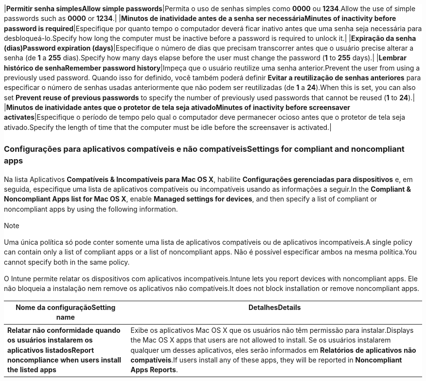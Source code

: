 |<span data-ttu-id="86f14-130">**Permitir senha simples**</span><span class="sxs-lookup"><span data-stu-id="86f14-130">**Allow simple passwords**</span></span>|<span data-ttu-id="86f14-131">Permita o uso de senhas simples como **0000** ou **1234**.</span><span class="sxs-lookup"><span data-stu-id="86f14-131">Allow the use of simple passwords such as **0000** or **1234**.</span></span>|
|<span data-ttu-id="86f14-132">**Minutos de inatividade antes de a senha ser necessária**</span><span class="sxs-lookup"><span data-stu-id="86f14-132">**Minutes of inactivity before password is required**</span></span>|<span data-ttu-id="86f14-133">Especifique por quanto tempo o computador deverá ficar inativo antes que uma senha seja necessária para desbloqueá-lo.</span><span class="sxs-lookup"><span data-stu-id="86f14-133">Specify how long the computer must be inactive before a password is required to unlock it.</span></span>|
|<span data-ttu-id="86f14-134">**Expiração da senha (dias)**</span><span class="sxs-lookup"><span data-stu-id="86f14-134">**Password expiration (days)**</span></span>|<span data-ttu-id="86f14-135">Especifique o número de dias que precisam transcorrer antes que o usuário precise alterar a senha (de **1** a **255** dias).</span><span class="sxs-lookup"><span data-stu-id="86f14-135">Specify how many days elapse before the user must change the password (**1** to **255** days).</span></span>|
|<span data-ttu-id="86f14-136">**Lembrar histórico de senha**</span><span class="sxs-lookup"><span data-stu-id="86f14-136">**Remember password history**</span></span>|<span data-ttu-id="86f14-137">Impeça que o usuário reutilize uma senha anterior.</span><span class="sxs-lookup"><span data-stu-id="86f14-137">Prevent the user from using a previously used password.</span></span> <span data-ttu-id="86f14-138">Quando isso for definido, você também poderá definir **Evitar a reutilização de senhas anteriores** para especificar o número de senhas usadas anteriormente que não podem ser reutilizadas (de **1** a **24**).</span><span class="sxs-lookup"><span data-stu-id="86f14-138">When this is set, you can also set **Prevent reuse of previous passwords** to specify the number of previously used passwords that cannot be reused (**1** to **24**).</span></span>|
|<span data-ttu-id="86f14-139">**Minutos de inatividade antes que o protetor de tela seja ativado**</span><span class="sxs-lookup"><span data-stu-id="86f14-139">**Minutes of inactivity before screensaver activates**</span></span>|<span data-ttu-id="86f14-140">Especifique o período de tempo pelo qual o computador deve permanecer ocioso antes que o protetor de tela seja ativado.</span><span class="sxs-lookup"><span data-stu-id="86f14-140">Specify the length of time that the computer must be idle before the screensaver is activated.</span></span>|

### <span data-ttu-id="86f14-141">Configurações para aplicativos compatíveis e não compatíveis</span><span class="sxs-lookup"><span data-stu-id="86f14-141">Settings for compliant and noncompliant apps</span></span>
<a id="settings-for-compliant-and-noncompliant-apps" class="xliff"></a>
<span data-ttu-id="86f14-142">Na lista Aplicativos **Compatíveis &amp; Incompatíveis para Mac OS X**, habilite **Configurações gerenciadas para dispositivos** e, em seguida, especifique uma lista de aplicativos compatíveis ou incompatíveis usando as informações a seguir.</span><span class="sxs-lookup"><span data-stu-id="86f14-142">In the **Compliant &amp; Noncompliant Apps list for Mac OS X**, enable **Managed settings for devices**, and then specify a list of compliant or noncompliant apps by using the following information.</span></span>

> [!NOTE]
> <span data-ttu-id="86f14-143">Uma única política só pode conter somente uma lista de aplicativos compatíveis ou de aplicativos incompatíveis.</span><span class="sxs-lookup"><span data-stu-id="86f14-143">A single policy can contain only a list of compliant apps or a list of noncompliant apps.</span></span> <span data-ttu-id="86f14-144">Não é possível especificar ambos na mesma política.</span><span class="sxs-lookup"><span data-stu-id="86f14-144">You cannot specify both in the same policy.</span></span>
>
> <span data-ttu-id="86f14-145">O Intune permite relatar os dispositivos com aplicativos incompatíveis.</span><span class="sxs-lookup"><span data-stu-id="86f14-145">Intune lets you report devices with noncompliant apps.</span></span> <span data-ttu-id="86f14-146">Ele não bloqueia a instalação nem remove os aplicativos não compatíveis.</span><span class="sxs-lookup"><span data-stu-id="86f14-146">It does not block installation or remove noncompliant apps.</span></span>

|<span data-ttu-id="86f14-147">Nome da configuração</span><span class="sxs-lookup"><span data-stu-id="86f14-147">Setting name</span></span>|<span data-ttu-id="86f14-148">Detalhes</span><span class="sxs-lookup"><span data-stu-id="86f14-148">Details</span></span>|
|----------------|---------------|
|<span data-ttu-id="86f14-149">**Relatar não conformidade quando os usuários instalarem os aplicativos listados**</span><span class="sxs-lookup"><span data-stu-id="86f14-149">**Report noncompliance when users install the listed apps**</span></span>|<span data-ttu-id="86f14-150">Exibe os aplicativos Mac OS X que os usuários não têm permissão para instalar.</span><span class="sxs-lookup"><span data-stu-id="86f14-150">Displays the Mac OS X apps that users are not allowed to install.</span></span> <span data-ttu-id="86f14-151">Se os usuários instalarem qualquer um desses aplicativos, eles serão informados em **Relatórios de aplicativos não compatíveis**.</span><span class="sxs-lookup"><span data-stu-id="86f14-151">If users install any of these apps, they will be reported in **Noncompliant Apps Reports**.</span></span>|